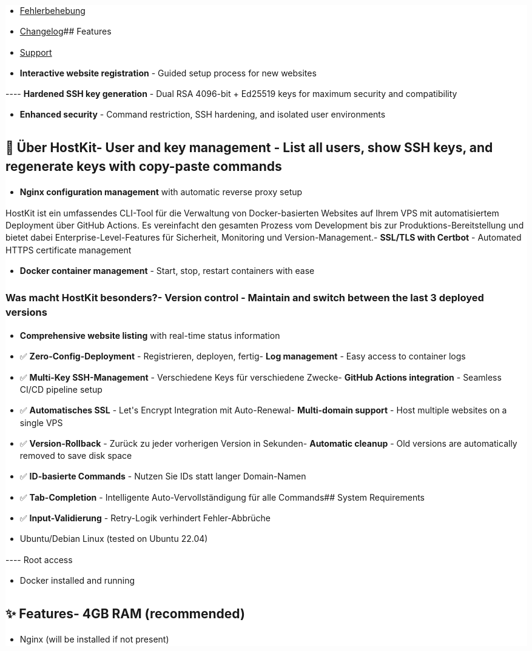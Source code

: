 -   [Fehlerbehebung](#-fehlerbehebung)

-   [Changelog](#-changelog)## Features

-   [Support](#-support)

-   **Interactive website registration** - Guided setup process for new websites

---- **Hardened SSH key generation** - Dual RSA 4096-bit + Ed25519 keys for maximum security and compatibility

-   **Enhanced security** - Command restriction, SSH hardening, and isolated user environments

## 🎯 Über HostKit- **User and key management** - List all users, show SSH keys, and regenerate keys with copy-paste commands

-   **Nginx configuration management** with automatic reverse proxy setup

HostKit ist ein umfassendes CLI-Tool für die Verwaltung von Docker-basierten Websites auf Ihrem VPS mit automatisiertem Deployment über GitHub Actions. Es vereinfacht den gesamten Prozess vom Development bis zur Produktions-Bereitstellung und bietet dabei Enterprise-Level-Features für Sicherheit, Monitoring und Version-Management.- **SSL/TLS with Certbot** - Automated HTTPS certificate management

-   **Docker container management** - Start, stop, restart containers with ease

### Was macht HostKit besonders?- **Version control** - Maintain and switch between the last 3 deployed versions

-   **Comprehensive website listing** with real-time status information

-   ✅ **Zero-Config-Deployment** - Registrieren, deployen, fertig- **Log management** - Easy access to container logs

-   ✅ **Multi-Key SSH-Management** - Verschiedene Keys für verschiedene Zwecke- **GitHub Actions integration** - Seamless CI/CD pipeline setup

-   ✅ **Automatisches SSL** - Let's Encrypt Integration mit Auto-Renewal- **Multi-domain support** - Host multiple websites on a single VPS

-   ✅ **Version-Rollback** - Zurück zu jeder vorherigen Version in Sekunden- **Automatic cleanup** - Old versions are automatically removed to save disk space

-   ✅ **ID-basierte Commands** - Nutzen Sie IDs statt langer Domain-Namen

-   ✅ **Tab-Completion** - Intelligente Auto-Vervollständigung für alle Commands## System Requirements

-   ✅ **Input-Validierung** - Retry-Logik verhindert Fehler-Abbrüche

-   Ubuntu/Debian Linux (tested on Ubuntu 22.04)

---- Root access

-   Docker installed and running

## ✨ Features- 4GB RAM (recommended)

-   Nginx (will be installed if not present)
